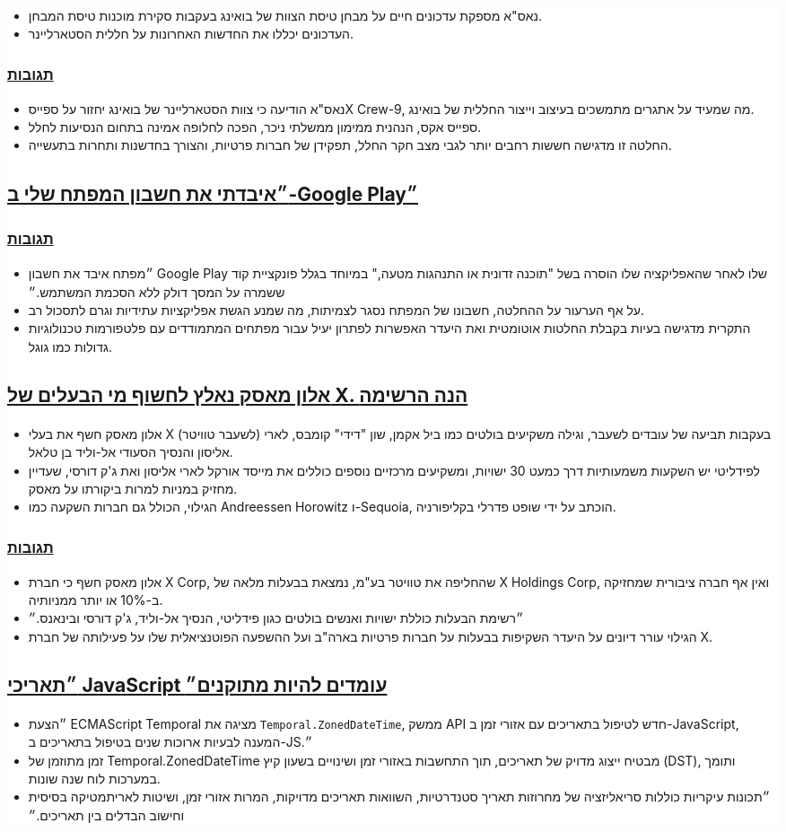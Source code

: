 - נאס"א מספקת עדכונים חיים על מבחן טיסת הצוות של בואינג בעקבות סקירת מוכנות טיסת המבחן.
- העדכונים יכללו את החדשות האחרונות על חללית הסטארליינר.

### [תגובות](https://news.ycombinator.com/item?id=41339667)

- נאס"א הודיעה כי צוות הסטארליינר של בואינג יחזור על ספייסX Crew-9, מה שמעיד על אתגרים מתמשכים בעיצוב וייצור החללית של בואינג.
- ספייס אקס, הנהנית ממימון ממשלתי ניכר, הפכה לחלופה אמינה בתחום הנסיעות לחלל.
- החלטה זו מדגישה חששות רחבים יותר לגבי מצב חקר החלל, תפקידן של חברות פרטיות, והצורך בחדשנות ותחרות בתעשייה.

## [״איבדתי את חשבון המפתח שלי ב-Google Play״](https://old.reddit.com/r/gamedev/comments/1ezirdx/how_i_lost_my_google_play_dev_account_forever/)

### [תגובות](https://news.ycombinator.com/item?id=41332537)

- ״מפתח איבד את חשבון Google Play שלו לאחר שהאפליקציה שלו הוסרה בשל "תוכנה זדונית או התנהגות מטעה," במיוחד בגלל פונקציית קוד ששמרה על המסך דולק ללא הסכמת המשתמש.״
- על אף הערעור על ההחלטה, חשבונו של המפתח נסגר לצמיתות, מה שמנע הגשת אפליקציות עתידיות וגרם לתסכול רב.
- התקרית מדגישה בעיות בקבלת החלטות אוטומטית ואת היעדר האפשרות לפתרון יעיל עבור מפתחים המתמודדים עם פלטפורמות טכנולוגיות גדולות כמו גוגל.

## [אלון מאסק נאלץ לחשוף מי הבעלים של X. הנה הרשימה](https://fortune.com/2024/08/22/elon-musk-x-twitter-owner-list/)

- אלון מאסק חשף את בעלי X (לשעבר טוויטר) בעקבות תביעה של עובדים לשעבר, וגילה משקיעים בולטים כמו ביל אקמן, שון "דידי" קומבס, לארי אליסון והנסיך הסעודי אל-וליד בן טלאל.
- לפידליטי יש השקעות משמעותיות דרך כמעט 30 ישויות, ומשקיעים מרכזיים נוספים כוללים את מייסד אורקל לארי אליסון ואת ג'ק דורסי, שעדיין מחזיק במניות למרות ביקורתו על מאסק.
- הגילוי, הכולל גם חברות השקעה כמו Andreessen Horowitz ו-Sequoia, הוכתב על ידי שופט פדרלי בקליפורניה.

### [תגובות](https://news.ycombinator.com/item?id=41333038)

- אלון מאסק חשף כי חברת X Corp, שהחליפה את טוויטר בע"מ, נמצאת בבעלות מלאה של X Holdings Corp, ואין אף חברה ציבורית שמחזיקה ב-10% או יותר ממניותיה.
- ״רשימת הבעלות כוללת ישויות ואנשים בולטים כגון פידליטי, הנסיך אל-וליד, ג'ק דורסי ובינאנס.״
- הגילוי עורר דיונים על היעדר השקיפות בבעלות על חברות פרטיות בארה"ב ועל ההשפעה הפוטנציאלית שלו על פעילותה של חברת X.

## [״תאריכי JavaScript עומדים להיות מתוקנים״](https://docs.timetime.in/blog/js-dates-finally-fixed)

- ״הצעת ECMAScript Temporal מציגה את `Temporal.ZonedDateTime`, ממשק API חדש לטיפול בתאריכים עם אזורי זמן ב-JavaScript, המענה לבעיות ארוכות שנים בטיפול בתאריכים ב-JS.״
- זמן מתוזמן של Temporal.ZonedDateTime מבטיח ייצוג מדויק של תאריכים, תוך התחשבות באזורי זמן ושינויים בשעון קיץ (DST), ותומך במערכות לוח שנה שונות.
- ״תכונות עיקריות כוללות סריאליזציה של מחרוזות תאריך סטנדרטיות, השוואות תאריכים מדויקות, המרות אזורי זמן, ושיטות לאריתמטיקה בסיסית וחישוב הבדלים בין תאריכים.״
